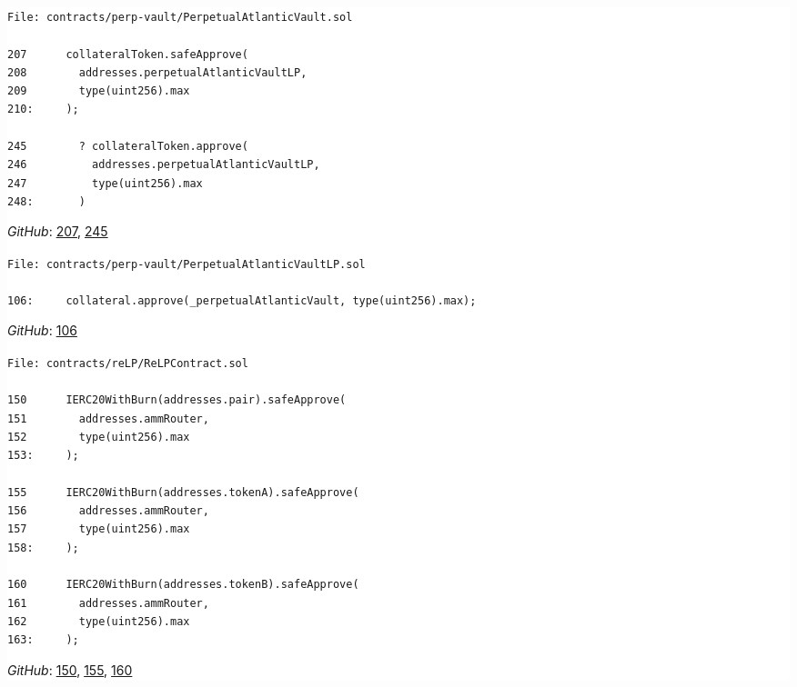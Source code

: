 ```solidity
File: contracts/perp-vault/PerpetualAtlanticVault.sol

207      collateralToken.safeApprove(
208        addresses.perpetualAtlanticVaultLP,
209        type(uint256).max
210:     );

245        ? collateralToken.approve(
246          addresses.perpetualAtlanticVaultLP,
247          type(uint256).max
248:       )

```
*GitHub*: [207](https://github.com/code-423n4/2023-08-dopex/blob/0ea4387a4851cd6c8811dfb61da95a677f3f63ae/contracts/perp-vault/PerpetualAtlanticVault.sol#L207-L210), [245](https://github.com/code-423n4/2023-08-dopex/blob/0ea4387a4851cd6c8811dfb61da95a677f3f63ae/contracts/perp-vault/PerpetualAtlanticVault.sol#L245-L248)

```solidity
File: contracts/perp-vault/PerpetualAtlanticVaultLP.sol

106:     collateral.approve(_perpetualAtlanticVault, type(uint256).max);

```
*GitHub*: [106](https://github.com/code-423n4/2023-08-dopex/blob/0ea4387a4851cd6c8811dfb61da95a677f3f63ae/contracts/perp-vault/PerpetualAtlanticVaultLP.sol#L106-L106)

```solidity
File: contracts/reLP/ReLPContract.sol

150      IERC20WithBurn(addresses.pair).safeApprove(
151        addresses.ammRouter,
152        type(uint256).max
153:     );

155      IERC20WithBurn(addresses.tokenA).safeApprove(
156        addresses.ammRouter,
157        type(uint256).max
158:     );

160      IERC20WithBurn(addresses.tokenB).safeApprove(
161        addresses.ammRouter,
162        type(uint256).max
163:     );

```
*GitHub*: [150](https://github.com/code-423n4/2023-08-dopex/blob/0ea4387a4851cd6c8811dfb61da95a677f3f63ae/contracts/reLP/ReLPContract.sol#L150-L153), [155](https://github.com/code-423n4/2023-08-dopex/blob/0ea4387a4851cd6c8811dfb61da95a677f3f63ae/contracts/reLP/ReLPContract.sol#L155-L158), [160](https://github.com/code-423n4/2023-08-dopex/blob/0ea4387a4851cd6c8811dfb61da95a677f3f63ae/contracts/reLP/ReLPContract.sol#L160-L163)

